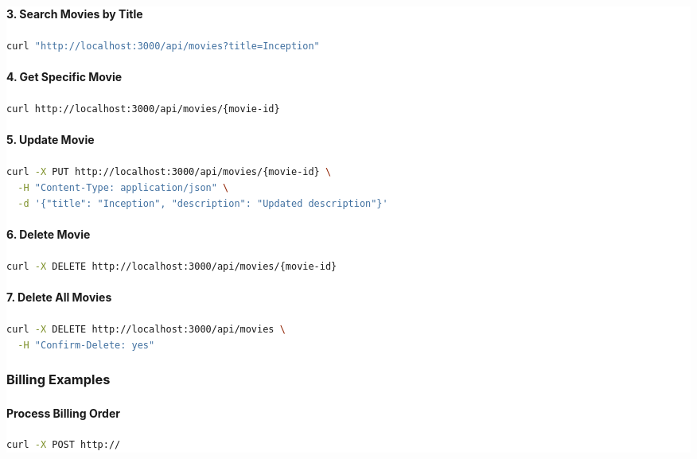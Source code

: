 #### 3. Search Movies by Title
```bash
curl "http://localhost:3000/api/movies?title=Inception"
```

#### 4. Get Specific Movie
```bash
curl http://localhost:3000/api/movies/{movie-id}
```

#### 5. Update Movie
```bash
curl -X PUT http://localhost:3000/api/movies/{movie-id} \
  -H "Content-Type: application/json" \
  -d '{"title": "Inception", "description": "Updated description"}'
```

#### 6. Delete Movie
```bash
curl -X DELETE http://localhost:3000/api/movies/{movie-id}
```

#### 7. Delete All Movies
```bash
curl -X DELETE http://localhost:3000/api/movies \
  -H "Confirm-Delete: yes"
```

### Billing Examples

#### Process Billing Order
```bash
curl -X POST http://